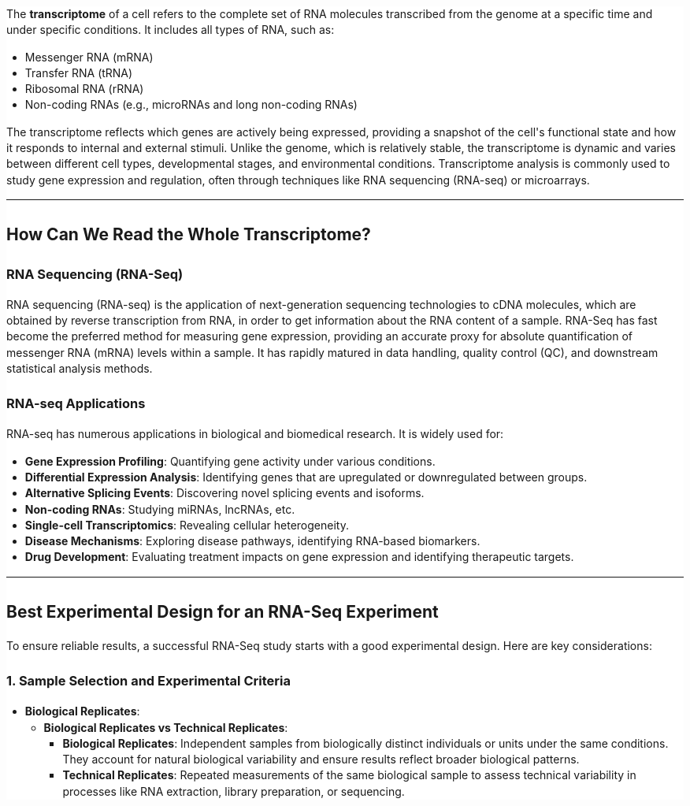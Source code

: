 The **transcriptome** of a cell refers to the complete set of RNA molecules transcribed from the genome at a specific time and under specific conditions. It includes all types of RNA, such as:
- Messenger RNA (mRNA)
- Transfer RNA (tRNA)
- Ribosomal RNA (rRNA)
- Non-coding RNAs (e.g., microRNAs and long non-coding RNAs)

The transcriptome reflects which genes are actively being expressed, providing a snapshot of the cell's functional state and how it responds to internal and external stimuli. Unlike the genome, which is relatively stable, the transcriptome is dynamic and varies between different cell types, developmental stages, and environmental conditions. Transcriptome analysis is commonly used to study gene expression and regulation, often through techniques like RNA sequencing (RNA-seq) or microarrays.

---

## How Can We Read the Whole Transcriptome?

### RNA Sequencing (RNA-Seq)
RNA sequencing (RNA-seq) is the application of next-generation sequencing technologies to cDNA molecules, which are obtained by reverse transcription from RNA, in order to get information about the RNA content of a sample. RNA-Seq has fast become the preferred method for measuring gene expression, providing an accurate proxy for absolute quantification of messenger RNA (mRNA) levels within a sample. It has rapidly matured in data handling, quality control (QC), and downstream statistical analysis methods.

### RNA-seq Applications
RNA-seq has numerous applications in biological and biomedical research. It is widely used for:
- **Gene Expression Profiling**: Quantifying gene activity under various conditions.
- **Differential Expression Analysis**: Identifying genes that are upregulated or downregulated between groups.
- **Alternative Splicing Events**: Discovering novel splicing events and isoforms.
- **Non-coding RNAs**: Studying miRNAs, lncRNAs, etc.
- **Single-cell Transcriptomics**: Revealing cellular heterogeneity.
- **Disease Mechanisms**: Exploring disease pathways, identifying RNA-based biomarkers.
- **Drug Development**: Evaluating treatment impacts on gene expression and identifying therapeutic targets.

---

## Best Experimental Design for an RNA-Seq Experiment

To ensure reliable results, a successful RNA-Seq study starts with a good experimental design. Here are key considerations:

### 1. Sample Selection and Experimental Criteria
- **Biological Replicates**:
  - **Biological Replicates vs Technical Replicates**:
    - **Biological Replicates**: Independent samples from biologically distinct individuals or units under the same conditions. They account for natural biological variability and ensure results reflect broader biological patterns.
    - **Technical Replicates**: Repeated measurements of the same biological sample to assess technical variability in processes like RNA extraction, library preparation, or sequencing.
